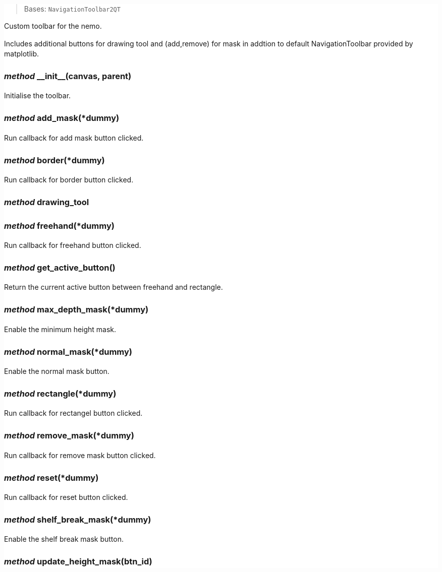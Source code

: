 > Bases: `NavigationToolbar2QT`<br>

Custom toolbar for the nemo.

Includes additional buttons for drawing tool and (add,remove) for mask
in addtion to default NavigationToolbar provided by matplotlib.

### *method* \_\_init\_\_(canvas, parent)

Initialise the toolbar.

### *method* add_mask(\*dummy)

Run callback for add mask button clicked.

### *method* border(\*dummy)

Run callback for border button clicked.

### *method* drawing_tool

### *method* freehand(\*dummy)

Run callback for freehand button clicked.

### *method* get_active_button()

Return the current active button between freehand and rectangle.

### *method* max_depth_mask(\*dummy)

Enable the minimum height mask.

### *method* normal_mask(\*dummy)

Enable the normal mask button.

### *method* rectangle(\*dummy)

Run callback for rectangel button clicked.

### *method* remove_mask(\*dummy)

Run callback for remove mask button clicked.

### *method* reset(\*dummy)

Run callback for reset button clicked.

### *method* shelf_break_mask(\*dummy)

Enable the shelf break mask button.

### *method* update_height_mask(btn_id)
